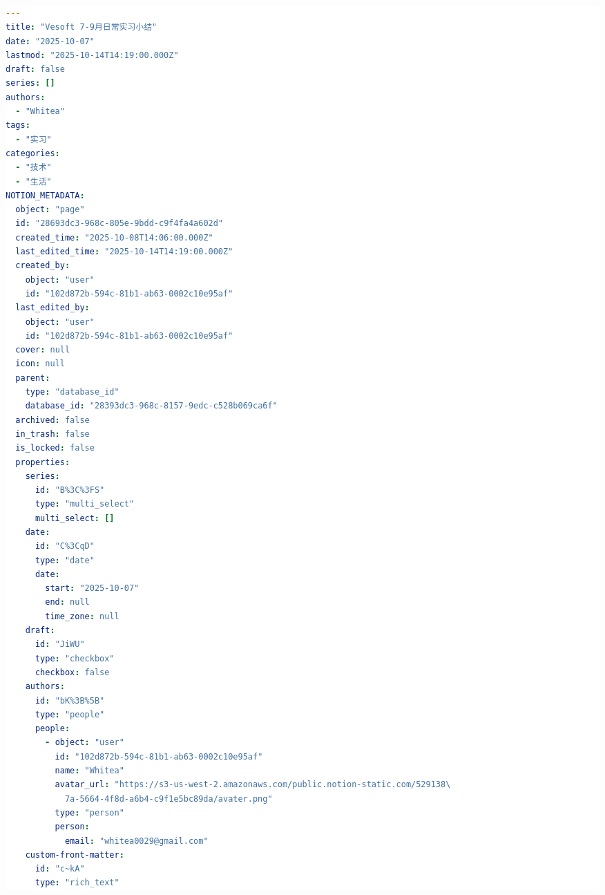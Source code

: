 ```yaml
---
title: "Vesoft 7-9月日常实习小结"
date: "2025-10-07"
lastmod: "2025-10-14T14:19:00.000Z"
draft: false
series: []
authors:
  - "Whitea"
tags:
  - "实习"
categories:
  - "技术"
  - "生活"
NOTION_METADATA:
  object: "page"
  id: "28693dc3-968c-805e-9bdd-c9f4fa4a602d"
  created_time: "2025-10-08T14:06:00.000Z"
  last_edited_time: "2025-10-14T14:19:00.000Z"
  created_by:
    object: "user"
    id: "102d872b-594c-81b1-ab63-0002c10e95af"
  last_edited_by:
    object: "user"
    id: "102d872b-594c-81b1-ab63-0002c10e95af"
  cover: null
  icon: null
  parent:
    type: "database_id"
    database_id: "28393dc3-968c-8157-9edc-c528b069ca6f"
  archived: false
  in_trash: false
  is_locked: false
  properties:
    series:
      id: "B%3C%3FS"
      type: "multi_select"
      multi_select: []
    date:
      id: "C%3CqD"
      type: "date"
      date:
        start: "2025-10-07"
        end: null
        time_zone: null
    draft:
      id: "JiWU"
      type: "checkbox"
      checkbox: false
    authors:
      id: "bK%3B%5B"
      type: "people"
      people:
        - object: "user"
          id: "102d872b-594c-81b1-ab63-0002c10e95af"
          name: "Whitea"
          avatar_url: "https://s3-us-west-2.amazonaws.com/public.notion-static.com/529138\
            7a-5664-4f8d-a6b4-c9f1e5bc89da/avater.png"
          type: "person"
          person:
            email: "whitea0029@gmail.com"
    custom-front-matter:
      id: "c~kA"
      type: "rich_text"
```